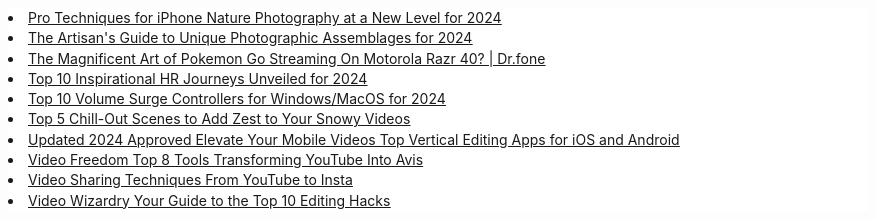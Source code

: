 <li><a href="https://extra-support.techidaily.com/pro-techniques-for-iphone-nature-photography-at-a-new-level-for-2024/"><u>Pro Techniques for iPhone Nature Photography at a New Level for 2024</u></a></li>
<li><a href="https://vp-tips.techidaily.com/the-artisans-guide-to-unique-photographic-assemblages-for-2024/"><u>The Artisan's Guide to Unique Photographic Assemblages for 2024</u></a></li>
<li><a href="https://android-pokemon-go.techidaily.com/the-magnificent-art-of-pokemon-go-streaming-on-motorola-razr-40-drfone-by-drfone-virtual-android/"><u>The Magnificent Art of Pokemon Go Streaming On Motorola Razr 40? | Dr.fone</u></a></li>
<li><a href="https://youtube-docs.techidaily.com/0-inspirational-hr-journeys-unveiled-for-2024/"><u>Top 10 Inspirational HR Journeys Unveiled for 2024</u></a></li>
<li><a href="https://youtube-docs.techidaily.com/0-volume-surge-controllers-for-windowsmacos-for-2024/"><u>Top 10 Volume Surge Controllers for Windows/MacOS for 2024</u></a></li>
<li><a href="https://youtube-docs.techidaily.com/-chill-out-scenes-to-add-zest-to-your-snowy-videos/"><u>Top 5 Chill-Out Scenes to Add Zest to Your Snowy Videos</u></a></li>
<li><a href="https://video-ai-editor.techidaily.com/updated-2024-approved-elevate-your-mobile-videos-top-vertical-editing-apps-for-ios-and-android/"><u>Updated 2024 Approved Elevate Your Mobile Videos Top Vertical Editing Apps for iOS and Android</u></a></li>
<li><a href="https://youtube-docs.techidaily.com/-freedom-top-8-tools-transforming-youtube-into-avis/"><u>Video Freedom  Top 8 Tools Transforming YouTube Into Avis</u></a></li>
<li><a href="https://youtube-docs.techidaily.com/-sharing-techniques-from-youtube-to-insta/"><u>Video Sharing Techniques From YouTube to Insta</u></a></li>
<li><a href="https://youtube-docs.techidaily.com/-wizardry-your-guide-to-the-top-10-editing-hacks/"><u>Video Wizardry  Your Guide to the Top 10 Editing Hacks</u></a></li>
</ul></div>
